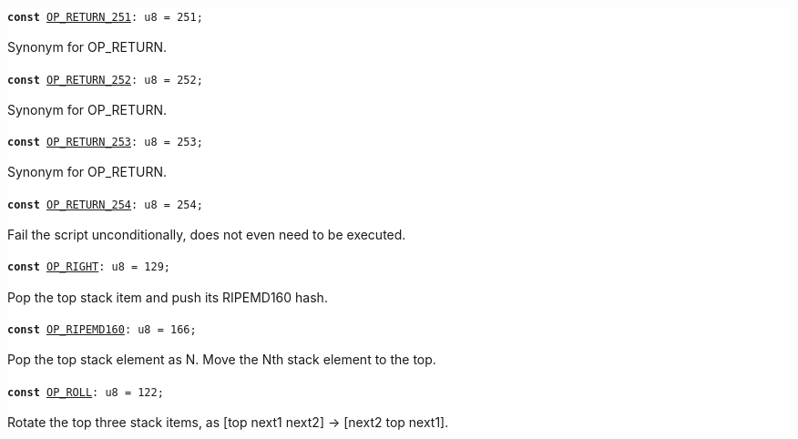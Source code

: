 
<pre><code><b>const</b> <a href="opcode.md#0x4_opcode_OP_RETURN_251">OP_RETURN_251</a>: u8 = 251;
</code></pre>



<a name="0x4_opcode_OP_RETURN_252"></a>

Synonym for OP_RETURN.


<pre><code><b>const</b> <a href="opcode.md#0x4_opcode_OP_RETURN_252">OP_RETURN_252</a>: u8 = 252;
</code></pre>



<a name="0x4_opcode_OP_RETURN_253"></a>

Synonym for OP_RETURN.


<pre><code><b>const</b> <a href="opcode.md#0x4_opcode_OP_RETURN_253">OP_RETURN_253</a>: u8 = 253;
</code></pre>



<a name="0x4_opcode_OP_RETURN_254"></a>

Synonym for OP_RETURN.


<pre><code><b>const</b> <a href="opcode.md#0x4_opcode_OP_RETURN_254">OP_RETURN_254</a>: u8 = 254;
</code></pre>



<a name="0x4_opcode_OP_RIGHT"></a>

Fail the script unconditionally, does not even need to be executed.


<pre><code><b>const</b> <a href="opcode.md#0x4_opcode_OP_RIGHT">OP_RIGHT</a>: u8 = 129;
</code></pre>



<a name="0x4_opcode_OP_RIPEMD160"></a>

Pop the top stack item and push its RIPEMD160 hash.


<pre><code><b>const</b> <a href="opcode.md#0x4_opcode_OP_RIPEMD160">OP_RIPEMD160</a>: u8 = 166;
</code></pre>



<a name="0x4_opcode_OP_ROLL"></a>

Pop the top stack element as N. Move the Nth stack element to the top.


<pre><code><b>const</b> <a href="opcode.md#0x4_opcode_OP_ROLL">OP_ROLL</a>: u8 = 122;
</code></pre>



<a name="0x4_opcode_OP_ROT"></a>

Rotate the top three stack items, as [top next1 next2] -> [next2 top next1].
